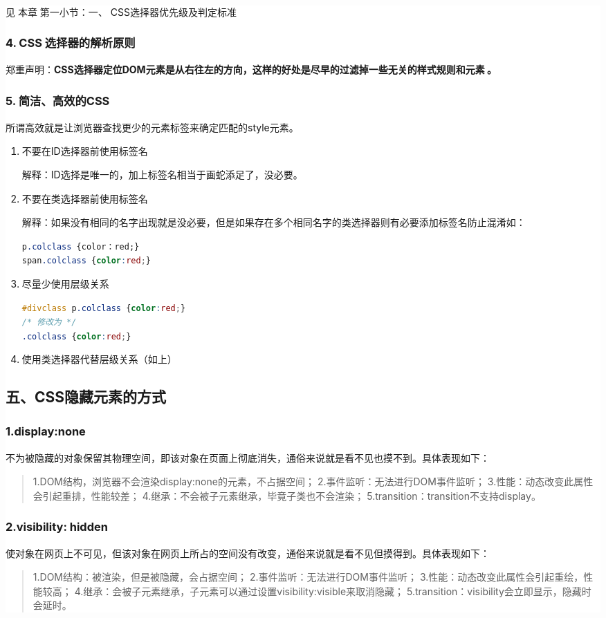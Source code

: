 见 本章 第一小节：一、 CSS选择器优先级及判定标准



### 4. CSS 选择器的解析原则

郑重声明：**CSS选择器定位DOM元素是从右往左的方向，这样的好处是尽早的过滤掉一些无关的样式规则和元素 。**



### 5. 简洁、高效的CSS

所谓高效就是让浏览器查找更少的元素标签来确定匹配的style元素。

1. 不要在ID选择器前使用标签名

   解释：ID选择是唯一的，加上标签名相当于画蛇添足了，没必要。

2. 不要在类选择器前使用标签名

   解释：如果没有相同的名字出现就是没必要，但是如果存在多个相同名字的类选择器则有必要添加标签名防止混淆如：

   ```css
   p.colclass {color：red;} 
   span.colclass {color:red;}
   ```

3. 尽量少使用层级关系

   ```css
   #divclass p.colclass {color:red;}
   /* 修改为 */
   .colclass {color:red;}
   ```

4. 使用类选择器代替层级关系（如上） 





## 五、CSS隐藏元素的方式

### 1.display:none

不为被隐藏的对象保留其物理空间，即该对象在页面上彻底消失，通俗来说就是看不见也摸不到。具体表现如下：

> 1.DOM结构，浏览器不会渲染display:none的元素，不占据空间；
>  2.事件监听：无法进行DOM事件监听；
>  3.性能：动态改变此属性会引起重排，性能较差；
>  4.继承：不会被子元素继承，毕竟子类也不会渲染；
>  5.transition：transition不支持display。



### 2.visibility: hidden

使对象在网页上不可见，但该对象在网页上所占的空间没有改变，通俗来说就是看不见但摸得到。具体表现如下：

> 1.DOM结构：被渲染，但是被隐藏，会占据空间；
>  2.事件监听：无法进行DOM事件监听；
>  3.性能：动态改变此属性会引起重绘，性能较高；
>  4.继承：会被子元素继承，子元素可以通过设置visibility:visible来取消隐藏；
>  5.transition：visibility会立即显示，隐藏时会延时。
